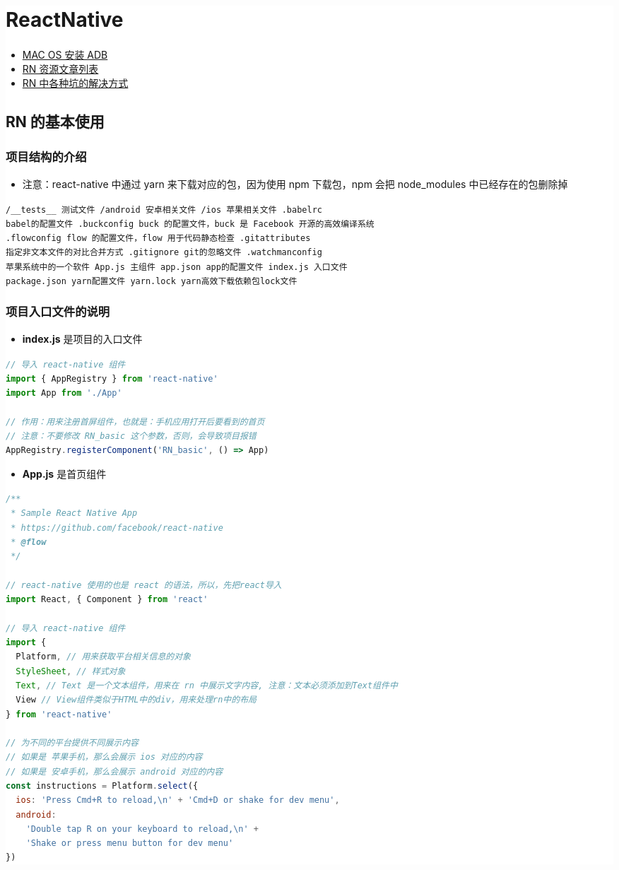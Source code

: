 # ReactNative

- [MAC OS 安装 ADB](http://www.jianshu.com/p/1b3fb1f27b67)
- [RN 资源文章列表](https://github.com/reactnativecn/react-native-guide)
- [RN 中各种坑的解决方式](http://www.jianshu.com/p/276cb2c0283a)

## RN 的基本使用

### 项目结构的介绍

- 注意：react-native 中通过 yarn 来下载对应的包，因为使用 npm 下载包，npm 会把 node_modules 中已经存在的包删除掉

```html
/__tests__ 测试文件 /android 安卓相关文件 /ios 苹果相关文件 .babelrc
babel的配置文件 .buckconfig buck 的配置文件，buck 是 Facebook 开源的高效编译系统
.flowconfig flow 的配置文件，flow 用于代码静态检查 .gitattributes
指定非文本文件的对比合并方式 .gitignore git的忽略文件 .watchmanconfig
苹果系统中的一个软件 App.js 主组件 app.json app的配置文件 index.js 入口文件
package.json yarn配置文件 yarn.lock yarn高效下载依赖包lock文件
```

### 项目入口文件的说明

- **index.js** 是项目的入口文件

```js
// 导入 react-native 组件
import { AppRegistry } from 'react-native'
import App from './App'

// 作用：用来注册首屏组件，也就是：手机应用打开后要看到的首页
// 注意：不要修改 RN_basic 这个参数，否则，会导致项目报错
AppRegistry.registerComponent('RN_basic', () => App)
```

- **App.js** 是首页组件

```js
/**
 * Sample React Native App
 * https://github.com/facebook/react-native
 * @flow
 */

// react-native 使用的也是 react 的语法，所以，先把react导入
import React, { Component } from 'react'

// 导入 react-native 组件
import {
  Platform, // 用来获取平台相关信息的对象
  StyleSheet, // 样式对象
  Text, // Text 是一个文本组件，用来在 rn 中展示文字内容, 注意：文本必须添加到Text组件中
  View // View组件类似于HTML中的div，用来处理rn中的布局
} from 'react-native'

// 为不同的平台提供不同展示内容
// 如果是 苹果手机，那么会展示 ios 对应的内容
// 如果是 安卓手机，那么会展示 android 对应的内容
const instructions = Platform.select({
  ios: 'Press Cmd+R to reload,\n' + 'Cmd+D or shake for dev menu',
  android:
    'Double tap R on your keyboard to reload,\n' +
    'Shake or press menu button for dev menu'
})

```